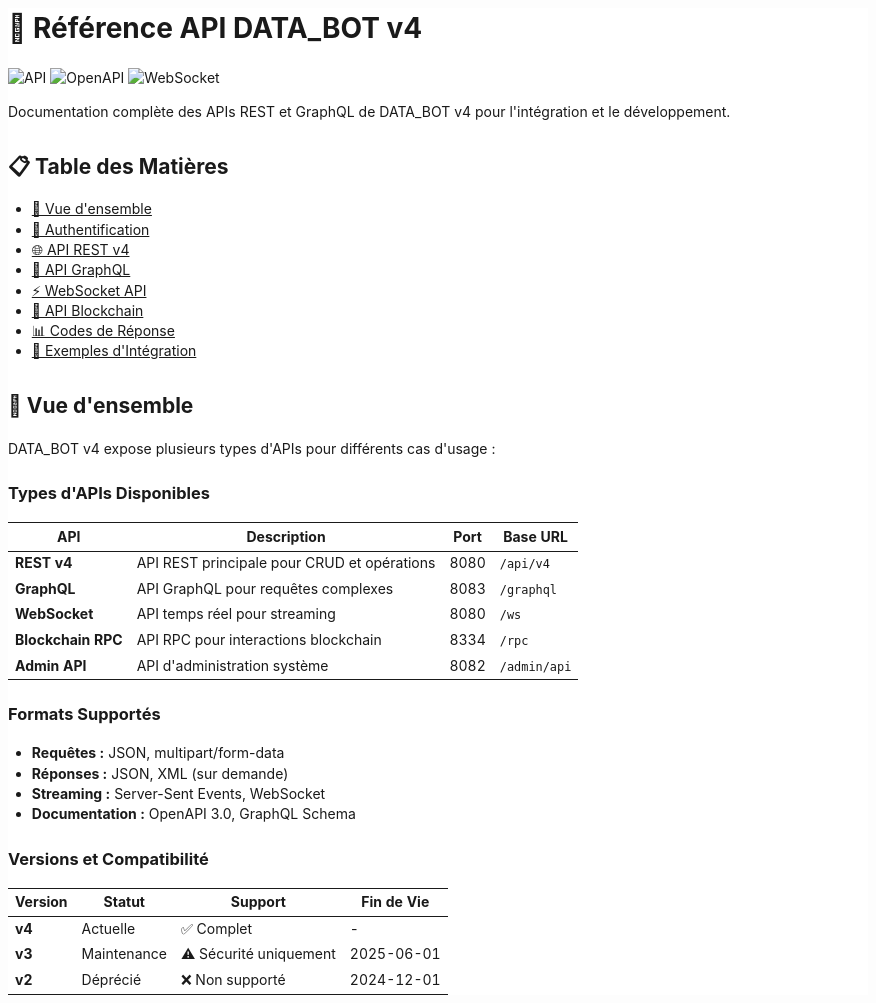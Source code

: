 # 📡 Référence API DATA_BOT v4

![API](https://img.shields.io/badge/API-REST%20%2B%20GraphQL-blue.svg)
![OpenAPI](https://img.shields.io/badge/OpenAPI-3.0-green.svg)
![WebSocket](https://img.shields.io/badge/WebSocket-supported-orange.svg)

Documentation complète des APIs REST et GraphQL de DATA_BOT v4 pour l'intégration et le développement.

## 📋 Table des Matières

- [🎯 Vue d'ensemble](#-vue-densemble)
- [🔐 Authentification](#-authentification)
- [🌐 API REST v4](#-api-rest-v4)
- [🚀 API GraphQL](#-api-graphql)
- [⚡ WebSocket API](#-websocket-api)
- [🔗 API Blockchain](#-api-blockchain)
- [📊 Codes de Réponse](#-codes-de-réponse)
- [🧪 Exemples d'Intégration](#-exemples-dintégration)

## 🎯 Vue d'ensemble

DATA_BOT v4 expose plusieurs types d'APIs pour différents cas d'usage :

### Types d'APIs Disponibles

| API | Description | Port | Base URL |
|-----|-------------|------|----------|
| **REST v4** | API REST principale pour CRUD et opérations | 8080 | `/api/v4` |
| **GraphQL** | API GraphQL pour requêtes complexes | 8083 | `/graphql` |
| **WebSocket** | API temps réel pour streaming | 8080 | `/ws` |
| **Blockchain RPC** | API RPC pour interactions blockchain | 8334 | `/rpc` |
| **Admin API** | API d'administration système | 8082 | `/admin/api` |

### Formats Supportés

- **Requêtes :** JSON, multipart/form-data
- **Réponses :** JSON, XML (sur demande)
- **Streaming :** Server-Sent Events, WebSocket
- **Documentation :** OpenAPI 3.0, GraphQL Schema

### Versions et Compatibilité

| Version | Statut | Support | Fin de Vie |
|---------|--------|---------|------------|
| **v4** | Actuelle | ✅ Complet | - |
| **v3** | Maintenance | ⚠️ Sécurité uniquement | 2025-06-01 |
| **v2** | Déprécié | ❌ Non supporté | 2024-12-01 |
